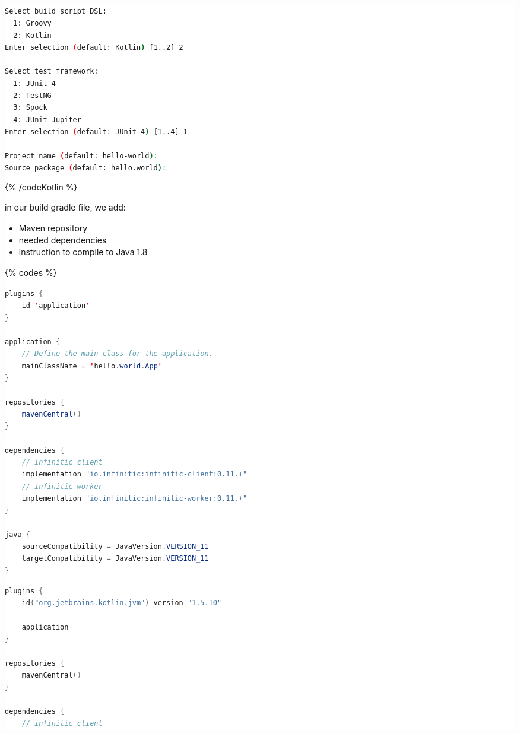 ```sh
Select build script DSL:
  1: Groovy
  2: Kotlin
Enter selection (default: Kotlin) [1..2] 2

Select test framework:
  1: JUnit 4
  2: TestNG
  3: Spock
  4: JUnit Jupiter
Enter selection (default: JUnit 4) [1..4] 1

Project name (default: hello-world):
Source package (default: hello.world):
```

{% /codeKotlin %}

in our build gradle file, we add:

- Maven repository
- needed dependencies
- instruction to compile to Java 1.8

{% codes %}

```java [app/build.gradle]
plugins {
    id 'application'
}

application {
    // Define the main class for the application.
    mainClassName = 'hello.world.App'
}

repositories {
    mavenCentral()
}

dependencies {
    // infinitic client
    implementation "io.infinitic:infinitic-client:0.11.+"
    // infinitic worker
    implementation "io.infinitic:infinitic-worker:0.11.+"
}

java {
    sourceCompatibility = JavaVersion.VERSION_11
    targetCompatibility = JavaVersion.VERSION_11
}
```

```kotlin [app/build.gradle.kts]
plugins {
    id("org.jetbrains.kotlin.jvm") version "1.5.10"

    application
}

repositories {
    mavenCentral()
}

dependencies {
    // infinitic client
```